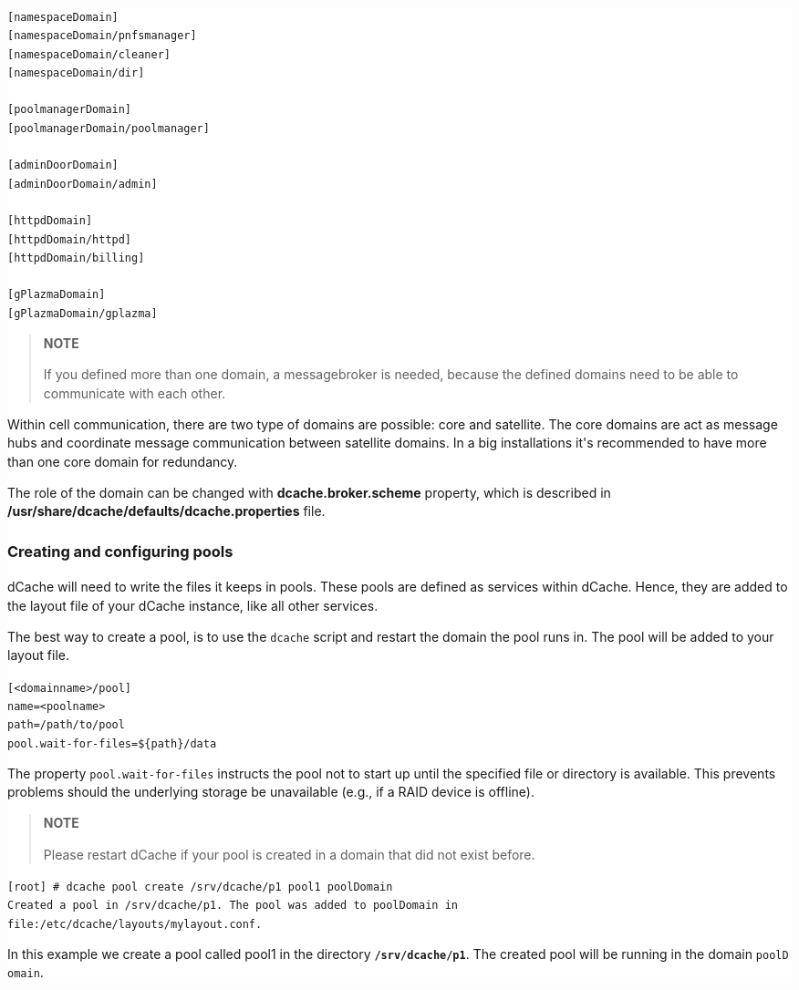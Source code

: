     [namespaceDomain]
    [namespaceDomain/pnfsmanager]
    [namespaceDomain/cleaner]
    [namespaceDomain/dir]

    [poolmanagerDomain]
    [poolmanagerDomain/poolmanager]

    [adminDoorDomain]
    [adminDoorDomain/admin]

    [httpdDomain]
    [httpdDomain/httpd]
    [httpdDomain/billing]

    [gPlazmaDomain]
    [gPlazmaDomain/gplazma]

> **NOTE**
>
> If you defined more than one domain, a messagebroker is needed, because the defined domains need to be able to communicate with each other.

Within cell communication, there are two type of domains are possible: core and satellite. The core domains are act as message hubs and coordinate
message communication between satellite domains. In a big installations it's recommended to have more than one core domain for redundancy.

The role of the domain can be changed with **dcache.broker.scheme** property, which is described in **/usr/share/dcache/defaults/dcache.properties** file.

### Creating and configuring pools

dCache will need to write the files it keeps in pools. These pools are defined as services within dCache. Hence, they are added to the layout file of your dCache instance, like all other services.

The best way to create a pool, is to use the `dcache` script and restart the domain the pool runs in. The pool will be added to your layout file.

    [<domainname>/pool]
    name=<poolname>
    path=/path/to/pool
    pool.wait-for-files=${path}/data

The property `pool.wait-for-files` instructs the pool not to start up until the specified file or directory is available. This prevents problems should the underlying storage be unavailable (e.g., if a RAID device is offline).

> **NOTE**
>
> Please restart dCache if your pool is created in a domain that did not exist before.

    [root] # dcache pool create /srv/dcache/p1 pool1 poolDomain
    Created a pool in /srv/dcache/p1. The pool was added to poolDomain in
    file:/etc/dcache/layouts/mylayout.conf.

In this example we create a pool called pool1 in the directory **`/srv/dcache/p1`**. The created pool will be running in the domain `poolDomain`.
